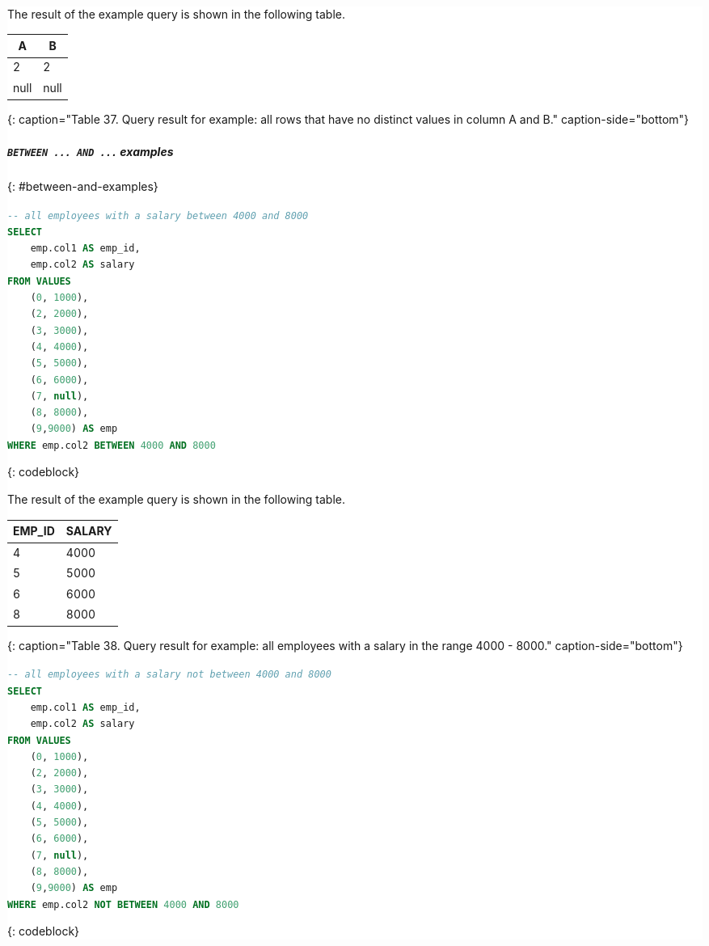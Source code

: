 The result of the example query is shown in the following table.

|A   |B   |
|----|----|
|2   |2   |
|null|null|
{: caption="Table 37. Query result for example: all rows that have no distinct values in column A and B." caption-side="bottom"}

##### `BETWEEN ... AND ...` examples
{: #between-and-examples}

```sql
-- all employees with a salary between 4000 and 8000
SELECT
    emp.col1 AS emp_id,
    emp.col2 AS salary
FROM VALUES
    (0, 1000),
    (2, 2000),
    (3, 3000),
    (4, 4000),
    (5, 5000),
    (6, 6000),
    (7, null),
    (8, 8000),
    (9,9000) AS emp
WHERE emp.col2 BETWEEN 4000 AND 8000
```
{: codeblock}

The result of the example query is shown in the following table.

|EMP_ID|SALARY|
|------|------|
|4     |4000  |
|5     |5000  |
|6     |6000  |
|8     |8000  |
{: caption="Table 38. Query result for example: all employees with a salary in the range 4000 - 8000." caption-side="bottom"}

```sql
-- all employees with a salary not between 4000 and 8000
SELECT
    emp.col1 AS emp_id,
    emp.col2 AS salary
FROM VALUES
    (0, 1000),
    (2, 2000),
    (3, 3000),
    (4, 4000),
    (5, 5000),
    (6, 6000),
    (7, null),
    (8, 8000),
    (9,9000) AS emp
WHERE emp.col2 NOT BETWEEN 4000 AND 8000
```
{: codeblock}
